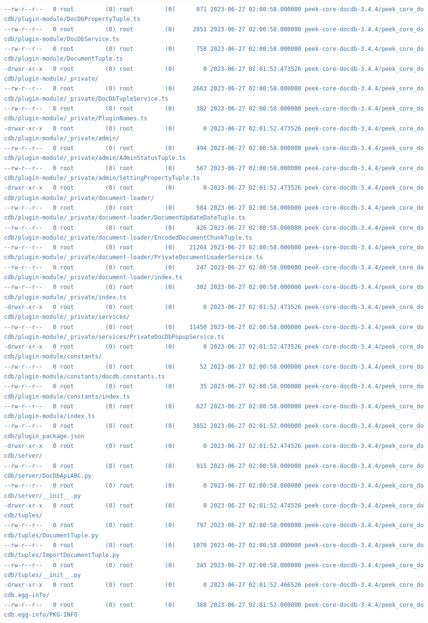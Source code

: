 ```diff
--rw-r--r--   0 root         (0) root         (0)      871 2023-06-27 02:00:58.000000 peek-core-docdb-3.4.4/peek_core_docdb/plugin-module/DocDbPropertyTuple.ts
--rw-r--r--   0 root         (0) root         (0)     2851 2023-06-27 02:00:58.000000 peek-core-docdb-3.4.4/peek_core_docdb/plugin-module/DocDbService.ts
--rw-r--r--   0 root         (0) root         (0)      758 2023-06-27 02:00:58.000000 peek-core-docdb-3.4.4/peek_core_docdb/plugin-module/DocumentTuple.ts
-drwxr-xr-x   0 root         (0) root         (0)        0 2023-06-27 02:01:52.473526 peek-core-docdb-3.4.4/peek_core_docdb/plugin-module/_private/
--rw-r--r--   0 root         (0) root         (0)     2663 2023-06-27 02:00:58.000000 peek-core-docdb-3.4.4/peek_core_docdb/plugin-module/_private/DocDbTupleService.ts
--rw-r--r--   0 root         (0) root         (0)      382 2023-06-27 02:00:58.000000 peek-core-docdb-3.4.4/peek_core_docdb/plugin-module/_private/PluginNames.ts
-drwxr-xr-x   0 root         (0) root         (0)        0 2023-06-27 02:01:52.473526 peek-core-docdb-3.4.4/peek_core_docdb/plugin-module/_private/admin/
--rw-r--r--   0 root         (0) root         (0)      494 2023-06-27 02:00:58.000000 peek-core-docdb-3.4.4/peek_core_docdb/plugin-module/_private/admin/AdminStatusTuple.ts
--rw-r--r--   0 root         (0) root         (0)      567 2023-06-27 02:00:58.000000 peek-core-docdb-3.4.4/peek_core_docdb/plugin-module/_private/admin/SettingPropertyTuple.ts
-drwxr-xr-x   0 root         (0) root         (0)        0 2023-06-27 02:01:52.473526 peek-core-docdb-3.4.4/peek_core_docdb/plugin-module/_private/document-loader/
--rw-r--r--   0 root         (0) root         (0)      584 2023-06-27 02:00:58.000000 peek-core-docdb-3.4.4/peek_core_docdb/plugin-module/_private/document-loader/DocumentUpdateDateTuple.ts
--rw-r--r--   0 root         (0) root         (0)      426 2023-06-27 02:00:58.000000 peek-core-docdb-3.4.4/peek_core_docdb/plugin-module/_private/document-loader/EncodedDocumentChunkTuple.ts
--rw-r--r--   0 root         (0) root         (0)    21264 2023-06-27 02:00:58.000000 peek-core-docdb-3.4.4/peek_core_docdb/plugin-module/_private/document-loader/PrivateDocumentLoaderService.ts
--rw-r--r--   0 root         (0) root         (0)      247 2023-06-27 02:00:58.000000 peek-core-docdb-3.4.4/peek_core_docdb/plugin-module/_private/document-loader/index.ts
--rw-r--r--   0 root         (0) root         (0)      302 2023-06-27 02:00:58.000000 peek-core-docdb-3.4.4/peek_core_docdb/plugin-module/_private/index.ts
-drwxr-xr-x   0 root         (0) root         (0)        0 2023-06-27 02:01:52.473526 peek-core-docdb-3.4.4/peek_core_docdb/plugin-module/_private/services/
--rw-r--r--   0 root         (0) root         (0)    11450 2023-06-27 02:00:58.000000 peek-core-docdb-3.4.4/peek_core_docdb/plugin-module/_private/services/PrivateDocDbPopupService.ts
-drwxr-xr-x   0 root         (0) root         (0)        0 2023-06-27 02:01:52.473526 peek-core-docdb-3.4.4/peek_core_docdb/plugin-module/constants/
--rw-r--r--   0 root         (0) root         (0)       52 2023-06-27 02:00:58.000000 peek-core-docdb-3.4.4/peek_core_docdb/plugin-module/constants/docdb.constants.ts
--rw-r--r--   0 root         (0) root         (0)       35 2023-06-27 02:00:58.000000 peek-core-docdb-3.4.4/peek_core_docdb/plugin-module/constants/index.ts
--rw-r--r--   0 root         (0) root         (0)      627 2023-06-27 02:00:58.000000 peek-core-docdb-3.4.4/peek_core_docdb/plugin-module/index.ts
--rw-r--r--   0 root         (0) root         (0)     3852 2023-06-27 02:01:52.000000 peek-core-docdb-3.4.4/peek_core_docdb/plugin_package.json
-drwxr-xr-x   0 root         (0) root         (0)        0 2023-06-27 02:01:52.474526 peek-core-docdb-3.4.4/peek_core_docdb/server/
--rw-r--r--   0 root         (0) root         (0)      915 2023-06-27 02:00:58.000000 peek-core-docdb-3.4.4/peek_core_docdb/server/DocDbApiABC.py
--rw-r--r--   0 root         (0) root         (0)        0 2023-06-27 02:00:58.000000 peek-core-docdb-3.4.4/peek_core_docdb/server/__init__.py
-drwxr-xr-x   0 root         (0) root         (0)        0 2023-06-27 02:01:52.474526 peek-core-docdb-3.4.4/peek_core_docdb/tuples/
--rw-r--r--   0 root         (0) root         (0)      797 2023-06-27 02:00:58.000000 peek-core-docdb-3.4.4/peek_core_docdb/tuples/DocumentTuple.py
--rw-r--r--   0 root         (0) root         (0)     1070 2023-06-27 02:00:58.000000 peek-core-docdb-3.4.4/peek_core_docdb/tuples/ImportDocumentTuple.py
--rw-r--r--   0 root         (0) root         (0)      345 2023-06-27 02:00:58.000000 peek-core-docdb-3.4.4/peek_core_docdb/tuples/__init__.py
-drwxr-xr-x   0 root         (0) root         (0)        0 2023-06-27 02:01:52.466526 peek-core-docdb-3.4.4/peek_core_docdb.egg-info/
--rw-r--r--   0 root         (0) root         (0)      368 2023-06-27 02:01:52.000000 peek-core-docdb-3.4.4/peek_core_docdb.egg-info/PKG-INFO
```